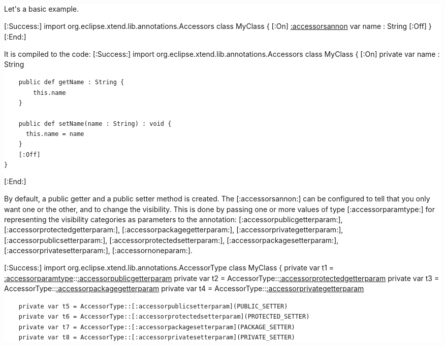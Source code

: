 
Let's a basic example.

[:Success:]
	import org.eclipse.xtend.lib.annotations.Accessors
	class MyClass {
		[:On]
		[:accessorsannon](@Accessors) var name : String
		[:Off]
	}
[:End:]


It is compiled to the code:
[:Success:]
	import org.eclipse.xtend.lib.annotations.Accessors
	class MyClass {
		[:On]
		private var name : String
		 
		public def getName : String {
  			this.name
		}
 		
		public def setName(name : String) : void {
		  this.name = name
		}
		[:Off]
	}
[:End:]


By default, a public getter and a public setter method is created. The [:accessorsannon:] can be configured to tell
that you only want one or the other, and to change the visibility. This is done by passing one or more values of
type [:accessorparamtype:] for representing the visibility categories
as parameters to the annotation: [:accessorpublicgetterparam:], [:accessorprotectedgetterparam:], [:accessorpackagegetterparam:],
[:accessorprivategetterparam:], [:accessorpublicsetterparam:], [:accessorprotectedsetterparam:], [:accessorpackagesetterparam:],
[:accessorprivatesetterparam:], [:accessornoneparam:].

[:Success:]
	import org.eclipse.xtend.lib.annotations.AccessorType
	class MyClass {
		private var t1 = [:accessorparamtype](AccessorType)::[:accessorpublicgetterparam](PUBLIC_GETTER)
		private var t2 = AccessorType::[:accessorprotectedgetterparam](PROTECTED_GETTER)
		private var t3 = AccessorType::[:accessorpackagegetterparam](PACKAGE_GETTER)
		private var t4 = AccessorType::[:accessorprivategetterparam](PRIVATE_GETTER)

		private var t5 = AccessorType::[:accessorpublicsetterparam](PUBLIC_SETTER)
		private var t6 = AccessorType::[:accessorprotectedsetterparam](PROTECTED_SETTER)
		private var t7 = AccessorType::[:accessorpackagesetterparam](PACKAGE_SETTER)
		private var t8 = AccessorType::[:accessorprivatesetterparam](PRIVATE_SETTER)
